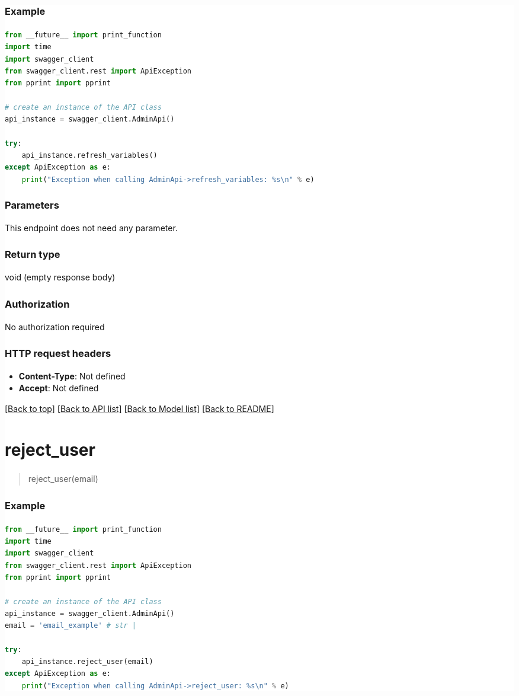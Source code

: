 

### Example
```python
from __future__ import print_function
import time
import swagger_client
from swagger_client.rest import ApiException
from pprint import pprint

# create an instance of the API class
api_instance = swagger_client.AdminApi()

try:
    api_instance.refresh_variables()
except ApiException as e:
    print("Exception when calling AdminApi->refresh_variables: %s\n" % e)
```

### Parameters
This endpoint does not need any parameter.

### Return type

void (empty response body)

### Authorization

No authorization required

### HTTP request headers

 - **Content-Type**: Not defined
 - **Accept**: Not defined

[[Back to top]](#) [[Back to API list]](../README.md#documentation-for-api-endpoints) [[Back to Model list]](../README.md#documentation-for-models) [[Back to README]](../README.md)

# **reject_user**
> reject_user(email)



### Example
```python
from __future__ import print_function
import time
import swagger_client
from swagger_client.rest import ApiException
from pprint import pprint

# create an instance of the API class
api_instance = swagger_client.AdminApi()
email = 'email_example' # str | 

try:
    api_instance.reject_user(email)
except ApiException as e:
    print("Exception when calling AdminApi->reject_user: %s\n" % e)
```
